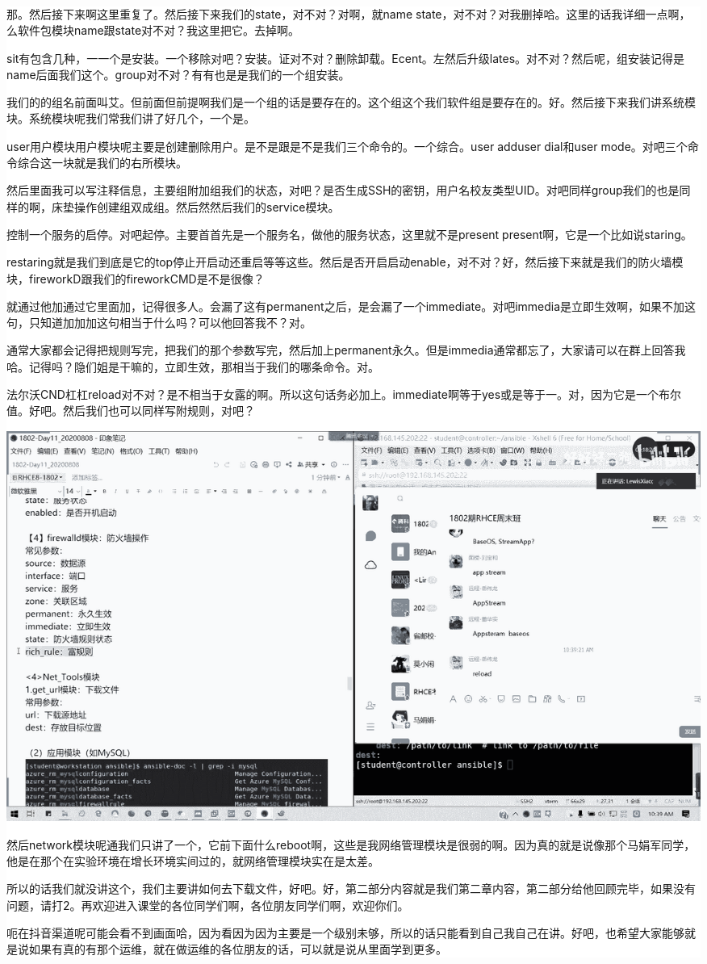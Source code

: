那。然后接下来啊这里重复了。然后接下来我们的state，对不对？对啊，就name state，对不对？对我删掉哈。这里的话我详细一点啊，么软件包模块name跟state对不对？我这里把它。去掉啊。

sit有包含几种，一一个是安装。一个移除对吧？安装。证对不对？删除卸载。Ecent。左然后升级lates。对不对？然后呢，组安装记得是name后面我们这个。group对不对？有有也是是我们的一个组安装。

我们的的组名前面叫艾。但前面但前提啊我们是一个组的话是要存在的。这个组这个我们软件组是要存在的。好。然后接下来我们讲系统模块。系统模块呢我们常我们讲了好几个，一个是。

user用户模块用户模块呢主要是创建删除用户。是不是跟是不是我们三个命令的。一个综合。user adduser dial和user mode。对吧三个命令综合这一块就是我们的右所模块。

然后里面我可以写注释信息，主要组附加组我们的状态，对吧？是否生成SSH的密钥，用户名校友类型UID。对吧同样group我们的也是同样的啊，床垫操作创建组双成组。然后然然后我们的service模块。

控制一个服务的启停。对吧起停。主要首首先是一个服务名，做他的服务状态，这里就不是present present啊，它是一个比如说staring。

restaring就是我们到底是它的top停止开启动还重启等等这些。然后是否开启启动enable，对不对？好，然后接下来就是我们的防火墙模块，fireworkD跟我们的fireworkCMD是不是很像？

就通过他加通过它里面加，记得很多人。会漏了这有permanent之后，是会漏了一个immediate。对吧immedia是立即生效啊，如果不加这句，只知道加加加这句相当于什么吗？可以他回答我不？对。

通常大家都会记得把规则写完，把我们的那个参数写完，然后加上permanent永久。但是immedia通常都忘了，大家请可以在群上回答我哈。记得吗？隐们姐是干嘛的，立即生效，那相当于我们的哪条命令。对。

法尔沃CND杠杠reload对不对？是不相当于女露的啊。所以这句话务必加上。immediate啊等于yes或是等于一。对，因为它是一个布尔值。好吧。然后我们也可以同样写附规则，对吧？



![](img/d1aad48273a9cfdfb63cc3c4e4352bdf_53.png)

然后network模块呢通我们只讲了一个，它前下面什么reboot啊，这些是我网络管理模块是很弱的啊。因为真的就是说像那个马娟军同学，他是在那个在实验环境在增长环境实间过的，就网络管理模块实在是太差。

所以的话我们就没讲这个，我们主要讲如何去下载文件，好吧。好，第二部分内容就是我们第二章内容，第二部分给他回顾完毕，如果没有问题，请打2。再欢迎进入课堂的各位同学们啊，各位朋友同学们啊，欢迎你们。

呃在抖音渠道呢可能会看不到画面哈，因为看因为因为主要是一个级别未够，所以的话只能看到自己我自己在讲。好吧，也希望大家能够就是说如果有真的有那个运维，就在做运维的各位朋友的话，可以就是说从里面学到更多。
